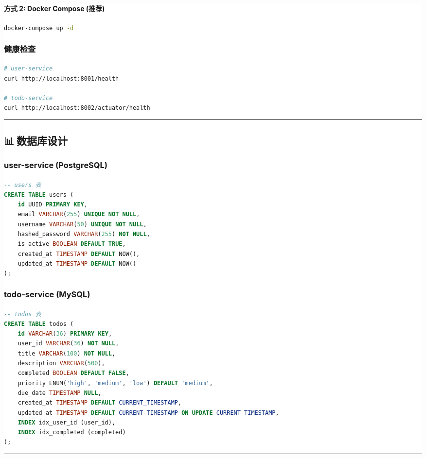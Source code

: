 #### 方式 2: Docker Compose (推荐)
```bash
docker-compose up -d
```

### 健康检查
```bash
# user-service
curl http://localhost:8001/health

# todo-service
curl http://localhost:8002/actuator/health
```

---

## 📊 数据库设计

### user-service (PostgreSQL)
```sql
-- users 表
CREATE TABLE users (
    id UUID PRIMARY KEY,
    email VARCHAR(255) UNIQUE NOT NULL,
    username VARCHAR(50) UNIQUE NOT NULL,
    hashed_password VARCHAR(255) NOT NULL,
    is_active BOOLEAN DEFAULT TRUE,
    created_at TIMESTAMP DEFAULT NOW(),
    updated_at TIMESTAMP DEFAULT NOW()
);
```

### todo-service (MySQL)
```sql
-- todos 表
CREATE TABLE todos (
    id VARCHAR(36) PRIMARY KEY,
    user_id VARCHAR(36) NOT NULL,
    title VARCHAR(100) NOT NULL,
    description VARCHAR(500),
    completed BOOLEAN DEFAULT FALSE,
    priority ENUM('high', 'medium', 'low') DEFAULT 'medium',
    due_date TIMESTAMP NULL,
    created_at TIMESTAMP DEFAULT CURRENT_TIMESTAMP,
    updated_at TIMESTAMP DEFAULT CURRENT_TIMESTAMP ON UPDATE CURRENT_TIMESTAMP,
    INDEX idx_user_id (user_id),
    INDEX idx_completed (completed)
);
```

---
